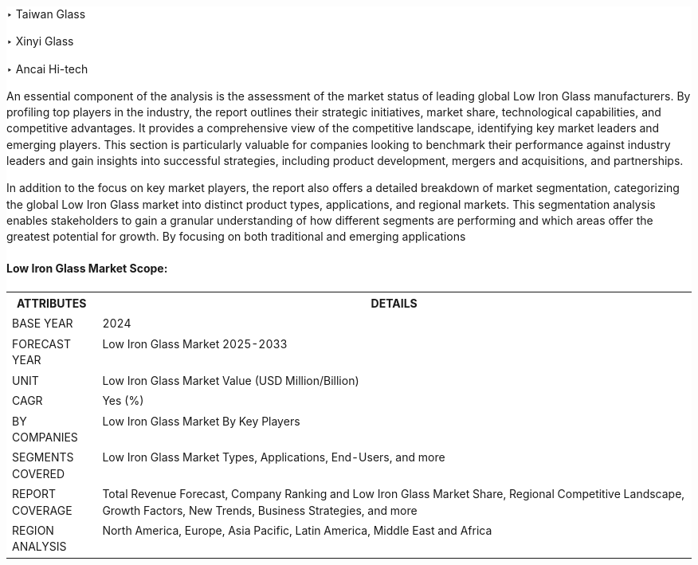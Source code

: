 ‣ Taiwan Glass

‣ Xinyi Glass

‣ Ancai Hi-tech

An essential component of the analysis is the assessment of the market status of leading global Low Iron Glass manufacturers. By profiling top players in the industry, the report outlines their strategic initiatives, market share, technological capabilities, and competitive advantages. It provides a comprehensive view of the competitive landscape, identifying key market leaders and emerging players. This section is particularly valuable for companies looking to benchmark their performance against industry leaders and gain insights into successful strategies, including product development, mergers and acquisitions, and partnerships.

In addition to the focus on key market players, the report also offers a detailed breakdown of market segmentation, categorizing the global Low Iron Glass market into distinct product types, applications, and regional markets. This segmentation analysis enables stakeholders to gain a granular understanding of how different segments are performing and which areas offer the greatest potential for growth. By focusing on both traditional and emerging applications

<h4>Low Iron Glass Market Scope:</h4>
<table>
<tr>
<th>ATTRIBUTES</th>
<th>DETAILS</th>
</tr>
<tr>
<td>BASE YEAR</td>
<td>2024</td>
</tr>
<tr>
<td>FORECAST YEAR</td>
<td>Low Iron Glass Market 2025-2033</td>
</tr>
<tr>
<td>UNIT</td>
<td>Low Iron Glass Market Value (USD Million/Billion)</td>
<tr>
<td>CAGR</td>
<td>Yes (%)</td>
</tr>
</tr>
<tr>
<td>BY COMPANIES</td>
<td>Low Iron Glass Market By Key Players</td>
</tr>
<tr>
<td>SEGMENTS COVERED</td>
<td>Low Iron Glass Market Types, Applications, End-Users, and more</td>
</tr>
<tr>
<td>REPORT COVERAGE</td>
<td>Total Revenue Forecast, Company Ranking and Low Iron Glass Market Share, Regional Competitive Landscape, Growth Factors, New Trends, Business Strategies, and more</td>
</tr>
<tr>
<td>REGION ANALYSIS</td>
<td>North America, Europe, Asia Pacific, Latin America, Middle East and Africa</td>
</tr>
</table>
